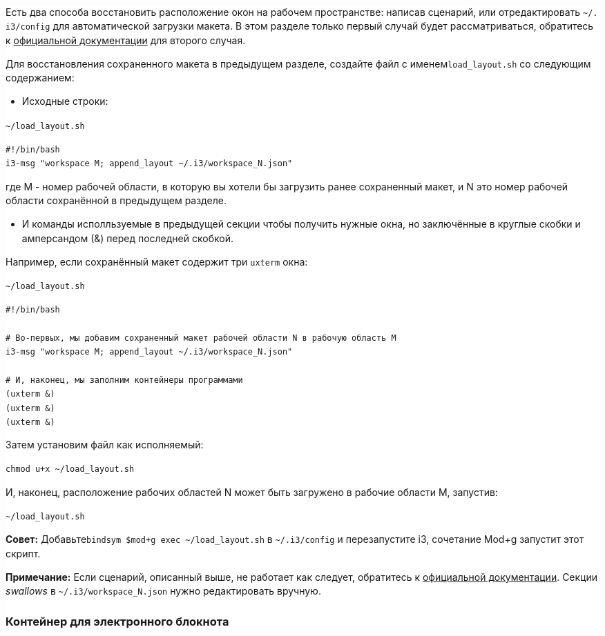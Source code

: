 Есть два способа восстановить расположение окон на рабочем пространстве: написав сценарий, или отредактировать `~/.i3/config` для автоматической загрузки макета. В этом разделе только первый случай будет рассматриваться, обратитесь к [официальной документации](http://i3wm.org/docs/layout-saving.html#_restoring_the_layout) для второго случая.

Для восстановления сохраненного макета в предыдущем разделе, создайте файл с именем`load_layout.sh` со следующим содержанием:

*   Исходные строки:

 `~/load_layout.sh` 
```
#!/bin/bash
i3-msg "workspace M; append_layout ~/.i3/workspace_N.json"
```

где М - номер рабочей области, в которую вы хотели бы загрузить ранее сохраненный макет, и N это номер рабочей области сохранённой в предыдущем разделе.

*   И команды исполльзуемые в предыдущей секции чтобы получить нужные окна, но заключённые в круглые скобки и амперсандом (&) перед последней скобкой.

Например, если сохранённый макет содержит три `uxterm` окна:

 `~/load_layout.sh` 
```
#!/bin/bash

# Во-первых, мы добавим сохраненный макет рабочей области N в рабочую область M
i3-msg "workspace M; append_layout ~/.i3/workspace_N.json"

# И, наконец, мы заполним контейнеры программами
(uxterm &)
(uxterm &)
(uxterm &)
```

Затем установим файл как исполняемый:

```
chmod u+x ~/load_layout.sh

```

И, наконец, расположение рабочих областей N может быть загружено в рабочие области М, запустив:

```
~/load_layout.sh

```

**Совет:** Добавьте`bindsym $mod+g exec ~/load_layout.sh` в `~/.i3/config` и перезапустите i3, сочетание Mod+g запустит этот скрипт.

**Примечание:** Если сценарий, описанный выше, не работает как следует, обратитесь к [официальной документации](http://i3wm.org/docs/layout-saving.html#_editing_layout_files). Секции *swallows* в `~/.i3/workspace_N.json` нужно редактировать вручную.

### Контейнер для электронного блокнота
